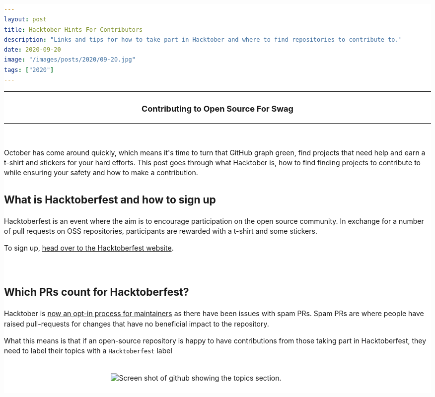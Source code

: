 ```yaml
---
layout: post
title: Hacktober Hints For Contributors
description: "Links and tips for how to take part in Hacktober and where to find repositories to contribute to."
date: 2020-09-20
image: "/images/posts/2020/09-20.jpg"
tags: ["2020"]
---
```


---

<center>
<h3> Contributing to Open Source For Swag </h3>
</center>

---

<br/>

October has come around quickly, which means it's time to turn that GitHub graph green, find projects that need help and earn a t-shirt and stickers for your hard efforts. This post goes through what Hacktober is, how to find finding projects to contribute to while ensuring your safety and how to make a contribution.

## What is Hacktoberfest and how to sign up

Hacktoberfest is an event where the aim is to encourage participation on the open source community. In exchange for a number of pull requests on OSS repositories, participants are rewarded with a t-shirt and some stickers.

To sign up, <a href="https://Hacktoberfest.digitalocean.com/" rel="noreferrer" target="_blank"> head over to the Hacktoberfest website</a>.

<br/>

## Which PRs count for Hacktoberfest?

Hacktober is <a href="https://Hacktoberfest.digitalocean.com/Hacktoberfest-update" rel="noreferrer" target="_blank">now an opt-in process for maintainers</a> as there have been issues with spam PRs. Spam PRs are where people have raised pull-requests for changes that have no beneficial impact to the repository.

What this means is that if an open-source repository is happy to have contributions from those taking part in Hacktoberfest, they need to label their topics with a `Hacktoberfest` label

<br/>
<div style="text-align:center; width:70%; margin-left: 10%;" markdown="1">
<img src="{{site.baseurl}}/images/posts/2020/09-20/topic.png" alt="Screen shot of github showing the topics section.">
</div>

<br/>
